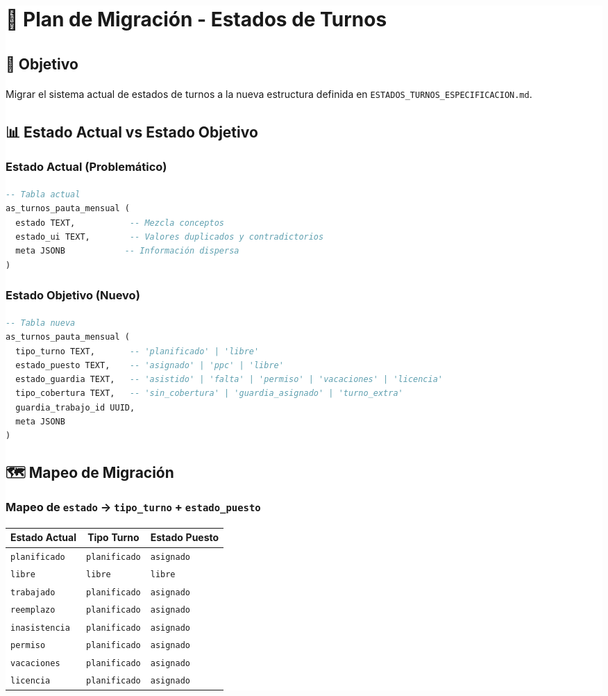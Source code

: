# 🔄 Plan de Migración - Estados de Turnos

## 🎯 Objetivo

Migrar el sistema actual de estados de turnos a la nueva estructura definida en `ESTADOS_TURNOS_ESPECIFICACION.md`.

## 📊 Estado Actual vs Estado Objetivo

### Estado Actual (Problemático)
```sql
-- Tabla actual
as_turnos_pauta_mensual (
  estado TEXT,           -- Mezcla conceptos
  estado_ui TEXT,        -- Valores duplicados y contradictorios
  meta JSONB            -- Información dispersa
)
```

### Estado Objetivo (Nuevo)
```sql
-- Tabla nueva
as_turnos_pauta_mensual (
  tipo_turno TEXT,       -- 'planificado' | 'libre'
  estado_puesto TEXT,    -- 'asignado' | 'ppc' | 'libre'
  estado_guardia TEXT,   -- 'asistido' | 'falta' | 'permiso' | 'vacaciones' | 'licencia'
  tipo_cobertura TEXT,   -- 'sin_cobertura' | 'guardia_asignado' | 'turno_extra'
  guardia_trabajo_id UUID,
  meta JSONB
)
```

## 🗺️ Mapeo de Migración

### Mapeo de `estado` → `tipo_turno` + `estado_puesto`

| Estado Actual | Tipo Turno | Estado Puesto |
|---------------|------------|---------------|
| `planificado` | `planificado` | `asignado` |
| `libre` | `libre` | `libre` |
| `trabajado` | `planificado` | `asignado` |
| `reemplazo` | `planificado` | `asignado` |
| `inasistencia` | `planificado` | `asignado` |
| `permiso` | `planificado` | `asignado` |
| `vacaciones` | `planificado` | `asignado` |
| `licencia` | `planificado` | `asignado` |
